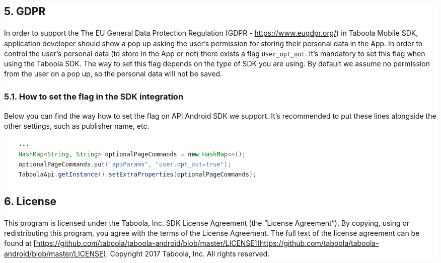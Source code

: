 ## 5. GDPR
In order to support the The EU General Data Protection Regulation (GDPR - https://www.eugdpr.org/) in Taboola Mobile SDK, application developer should show a pop up asking the user’s permission for storing their personal data in the App. In order to control the user’s personal data (to store in the App or not) there exists a flag `User_opt_out`. It’s mandatory to set this flag when using the Taboola SDK. The way to set this flag depends on the type of SDK you are using. By default we assume no permission from the user on a pop up, so the personal data will not be saved.

### 5.1. How to set the flag in the SDK integration
Below you can find the way how to set the flag on API Android SDK we support. It’s recommended to put these lines alongside the other settings, such as publisher name, etc.

```java
    ...
    HashMap<String, String> optionalPageCommands = new HashMap<>();
    optionalPageCommands.put("apiParams", "user.opt_out=true");
    TaboolaApi.getInstance().setExtraProperties(optionalPageCommands);
```

## 6. License
This program is licensed under the Taboola, Inc. SDK License Agreement (the “License Agreement”).  By copying, using or redistributing this program, you agree with the terms of the License Agreement.  The full text of the license agreement can be found at [https://github.com/taboola/taboola-android/blob/master/LICENSE](https://github.com/taboola/taboola-android/blob/master/LICENSE).
Copyright 2017 Taboola, Inc.  All rights reserved.
